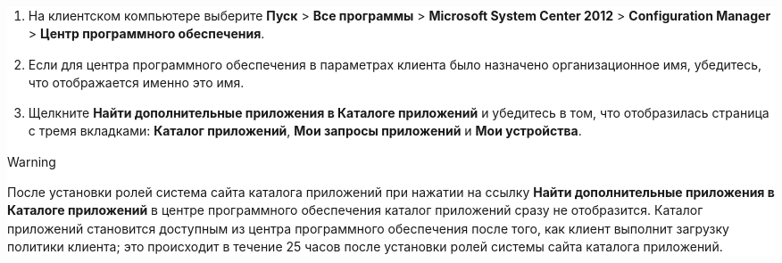 1.  На клиентском компьютере выберите **Пуск** > **Все программы** > **Microsoft System Center 2012** > **Configuration Manager** > **Центр программного обеспечения**.  

2.  Если для центра программного обеспечения в параметрах клиента было назначено организационное имя, убедитесь, что отображается именно это имя.  

3.  Щелкните **Найти дополнительные приложения в Каталоге приложений** и убедитесь в том, что отобразилась страница с тремя вкладками: **Каталог приложений**, **Мои запросы приложений** и **Мои устройства**.  

> [!WARNING]  
>  После установки ролей система сайта каталога приложений при нажатии на ссылку **Найти дополнительные приложения в Каталоге приложений** в центре программного обеспечения каталог приложений сразу не отобразится. Каталог приложений становится доступным из центра программного обеспечения после того, как клиент выполнит загрузку политики клиента; это происходит в течение 25 часов после установки ролей системы сайта каталога приложений.  
